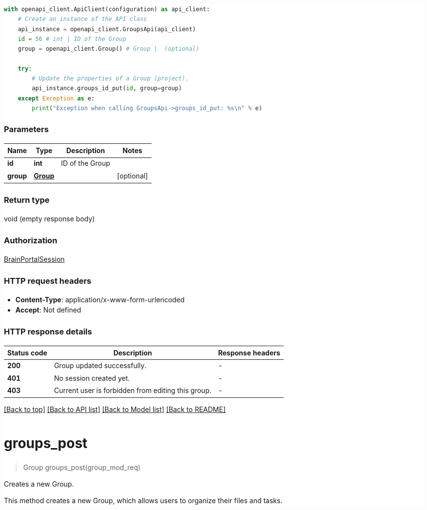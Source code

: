```python
with openapi_client.ApiClient(configuration) as api_client:
    # Create an instance of the API class
    api_instance = openapi_client.GroupsApi(api_client)
    id = 56 # int | ID of the Group
    group = openapi_client.Group() # Group |  (optional)

    try:
        # Update the properties of a Group (project).
        api_instance.groups_id_put(id, group=group)
    except Exception as e:
        print("Exception when calling GroupsApi->groups_id_put: %s\n" % e)
```



### Parameters


Name | Type | Description  | Notes
------------- | ------------- | ------------- | -------------
 **id** | **int**| ID of the Group | 
 **group** | [**Group**](Group.md)|  | [optional] 

### Return type

void (empty response body)

### Authorization

[BrainPortalSession](../README.md#BrainPortalSession)

### HTTP request headers

 - **Content-Type**: application/x-www-form-urlencoded
 - **Accept**: Not defined

### HTTP response details

| Status code | Description | Response headers |
|-------------|-------------|------------------|
**200** | Group updated successfully. |  -  |
**401** | No session created yet. |  -  |
**403** | Current user is forbidden from editing this group. |  -  |

[[Back to top]](#) [[Back to API list]](../README.md#documentation-for-api-endpoints) [[Back to Model list]](../README.md#documentation-for-models) [[Back to README]](../README.md)

# **groups_post**
> Group groups_post(group_mod_req)

Creates a new Group.

This method creates a new Group, which allows users to organize their files and tasks.
